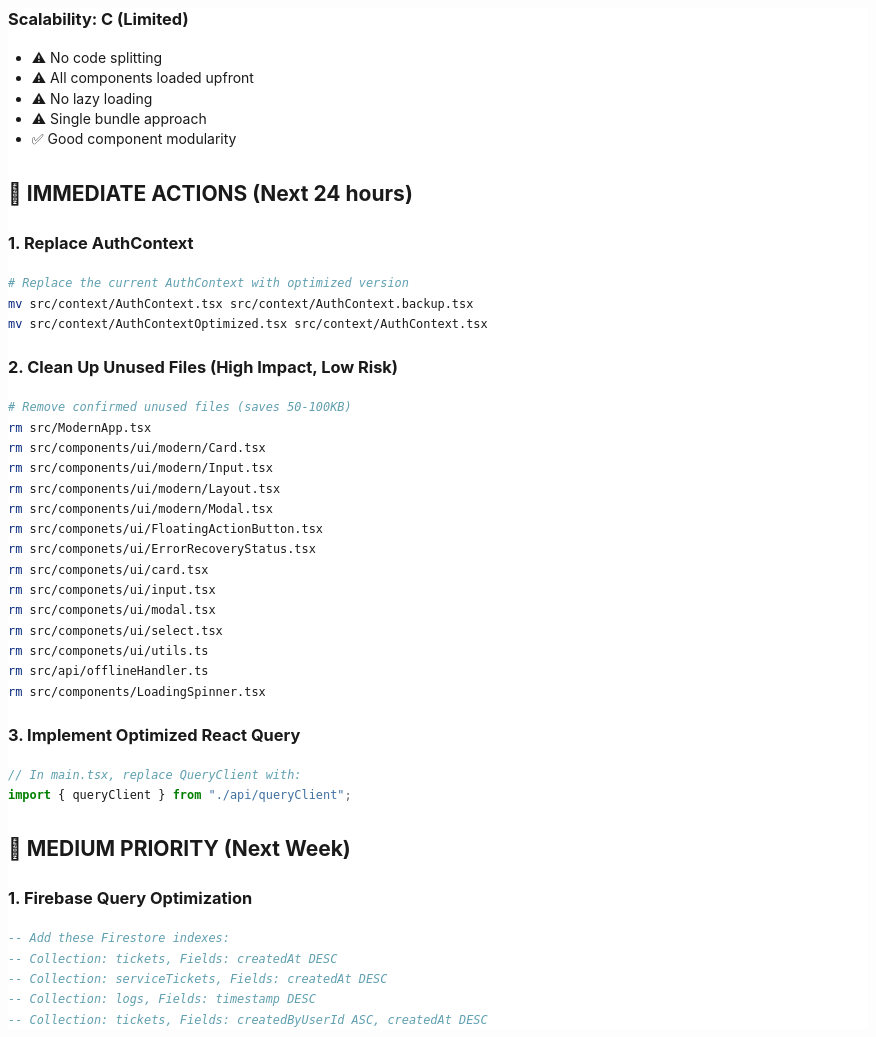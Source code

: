 ### Scalability: C (Limited)

- ⚠️ No code splitting
- ⚠️ All components loaded upfront
- ⚠️ No lazy loading
- ⚠️ Single bundle approach
- ✅ Good component modularity

## 🎯 IMMEDIATE ACTIONS (Next 24 hours)

### 1. Replace AuthContext

```bash
# Replace the current AuthContext with optimized version
mv src/context/AuthContext.tsx src/context/AuthContext.backup.tsx
mv src/context/AuthContextOptimized.tsx src/context/AuthContext.tsx
```

### 2. Clean Up Unused Files (High Impact, Low Risk)

```bash
# Remove confirmed unused files (saves 50-100KB)
rm src/ModernApp.tsx
rm src/components/ui/modern/Card.tsx
rm src/components/ui/modern/Input.tsx
rm src/components/ui/modern/Layout.tsx
rm src/components/ui/modern/Modal.tsx
rm src/componets/ui/FloatingActionButton.tsx
rm src/componets/ui/ErrorRecoveryStatus.tsx
rm src/componets/ui/card.tsx
rm src/componets/ui/input.tsx
rm src/componets/ui/modal.tsx
rm src/componets/ui/select.tsx
rm src/componets/ui/utils.ts
rm src/api/offlineHandler.ts
rm src/components/LoadingSpinner.tsx
```

### 3. Implement Optimized React Query

```typescript
// In main.tsx, replace QueryClient with:
import { queryClient } from "./api/queryClient";
```

## 🔧 MEDIUM PRIORITY (Next Week)

### 1. Firebase Query Optimization

```sql
-- Add these Firestore indexes:
-- Collection: tickets, Fields: createdAt DESC
-- Collection: serviceTickets, Fields: createdAt DESC
-- Collection: logs, Fields: timestamp DESC
-- Collection: tickets, Fields: createdByUserId ASC, createdAt DESC
```
